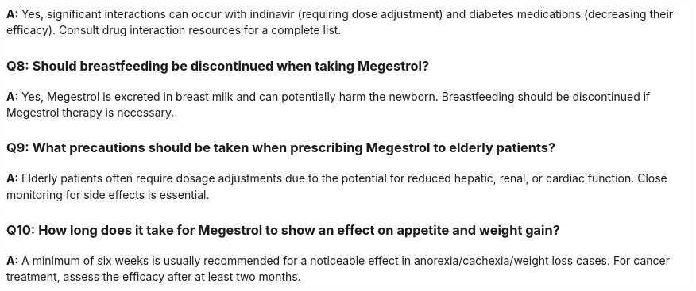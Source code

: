 **A:** Yes, significant interactions can occur with indinavir (requiring dose adjustment) and diabetes medications (decreasing their efficacy). Consult drug interaction resources for a complete list.

### **Q8: Should breastfeeding be discontinued when taking Megestrol?**

**A:** Yes, Megestrol is excreted in breast milk and can potentially harm the newborn. Breastfeeding should be discontinued if Megestrol therapy is necessary.


### **Q9: What precautions should be taken when prescribing Megestrol to elderly patients?**

**A:** Elderly patients often require dosage adjustments due to the potential for reduced hepatic, renal, or cardiac function. Close monitoring for side effects is essential.

### **Q10: How long does it take for Megestrol to show an effect on appetite and weight gain?**

**A:** A minimum of six weeks is usually recommended for a noticeable effect in anorexia/cachexia/weight loss cases. For cancer treatment, assess the efficacy after at least two months.
